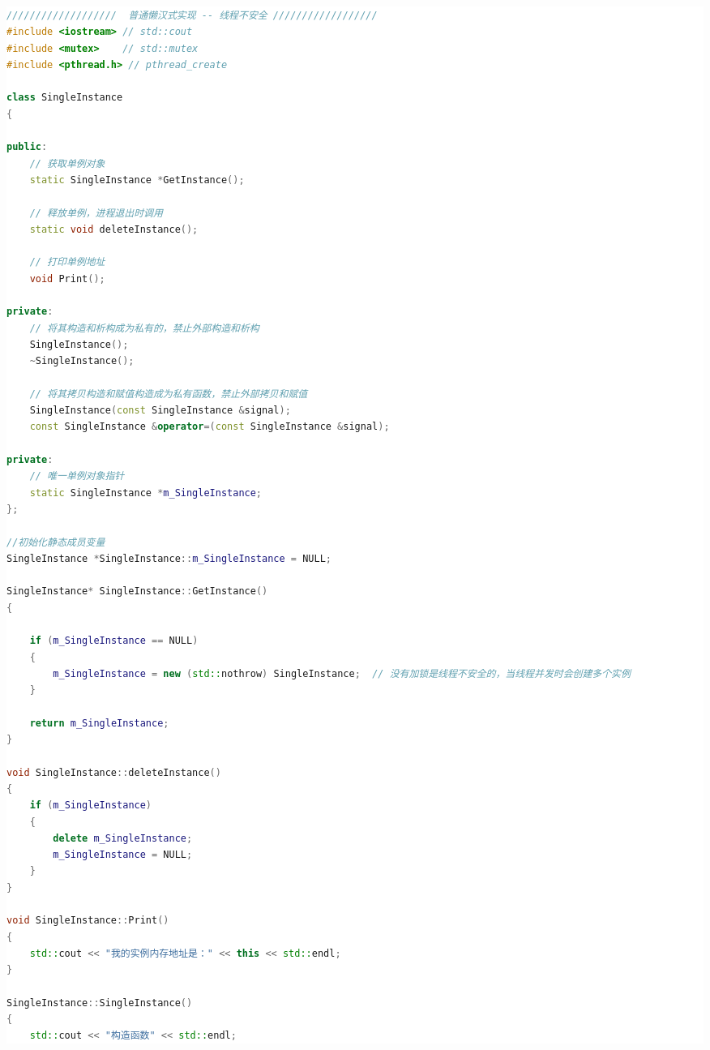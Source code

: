 ```cpp
///////////////////  普通懒汉式实现 -- 线程不安全 //////////////////
#include <iostream> // std::cout
#include <mutex>    // std::mutex
#include <pthread.h> // pthread_create

class SingleInstance
{

public:
    // 获取单例对象
    static SingleInstance *GetInstance();

    // 释放单例，进程退出时调用
    static void deleteInstance();
	
	// 打印单例地址
    void Print();

private:
	// 将其构造和析构成为私有的，禁止外部构造和析构
    SingleInstance();
    ~SingleInstance();

    // 将其拷贝构造和赋值构造成为私有函数，禁止外部拷贝和赋值
    SingleInstance(const SingleInstance &signal);
    const SingleInstance &operator=(const SingleInstance &signal);

private:
    // 唯一单例对象指针
    static SingleInstance *m_SingleInstance;
};

//初始化静态成员变量
SingleInstance *SingleInstance::m_SingleInstance = NULL;

SingleInstance* SingleInstance::GetInstance()
{

	if (m_SingleInstance == NULL)
	{
	    m_SingleInstance = new (std::nothrow) SingleInstance;  // 没有加锁是线程不安全的，当线程并发时会创建多个实例
	}

    return m_SingleInstance;
}

void SingleInstance::deleteInstance()
{
    if (m_SingleInstance)
    {
        delete m_SingleInstance;
        m_SingleInstance = NULL;
    }
}

void SingleInstance::Print()
{
	std::cout << "我的实例内存地址是：" << this << std::endl;
}

SingleInstance::SingleInstance()
{
    std::cout << "构造函数" << std::endl;
```